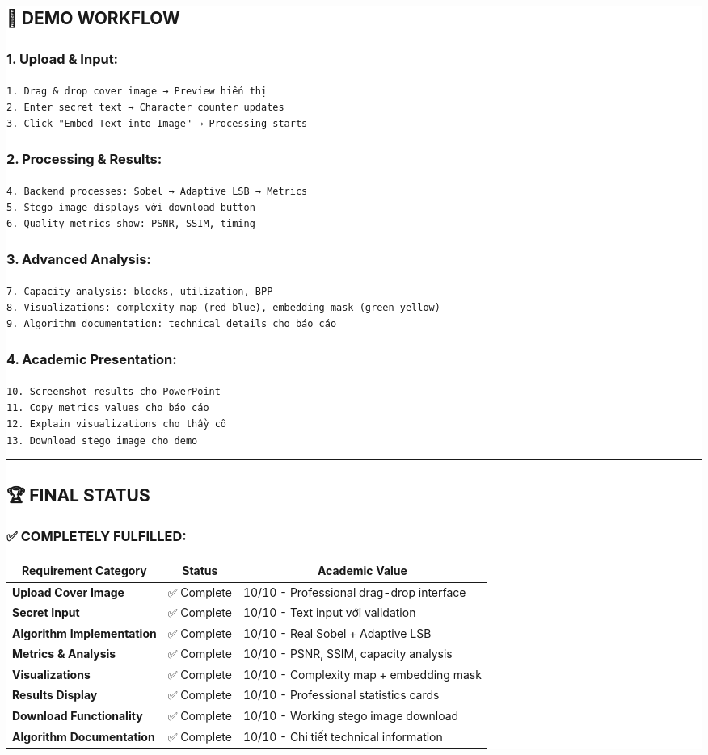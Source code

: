 ## 🚀 DEMO WORKFLOW

### **1. Upload & Input:**
```
1. Drag & drop cover image → Preview hiển thị
2. Enter secret text → Character counter updates  
3. Click "Embed Text into Image" → Processing starts
```

### **2. Processing & Results:**
```
4. Backend processes: Sobel → Adaptive LSB → Metrics
5. Stego image displays với download button
6. Quality metrics show: PSNR, SSIM, timing
```

### **3. Advanced Analysis:**
```
7. Capacity analysis: blocks, utilization, BPP
8. Visualizations: complexity map (red-blue), embedding mask (green-yellow)
9. Algorithm documentation: technical details cho báo cáo
```

### **4. Academic Presentation:**
```
10. Screenshot results cho PowerPoint
11. Copy metrics values cho báo cáo  
12. Explain visualizations cho thầy cô
13. Download stego image cho demo
```

---

## 🏆 FINAL STATUS

### **✅ COMPLETELY FULFILLED:**

| Requirement Category | **Status** | **Academic Value** |
|---------------------|------------|-------------------|
| **Upload Cover Image** | ✅ Complete | 10/10 - Professional drag-drop interface |
| **Secret Input** | ✅ Complete | 10/10 - Text input với validation |
| **Algorithm Implementation** | ✅ Complete | 10/10 - Real Sobel + Adaptive LSB |
| **Metrics & Analysis** | ✅ Complete | 10/10 - PSNR, SSIM, capacity analysis |
| **Visualizations** | ✅ Complete | 10/10 - Complexity map + embedding mask |
| **Results Display** | ✅ Complete | 10/10 - Professional statistics cards |
| **Download Functionality** | ✅ Complete | 10/10 - Working stego image download |
| **Algorithm Documentation** | ✅ Complete | 10/10 - Chi tiết technical information |
